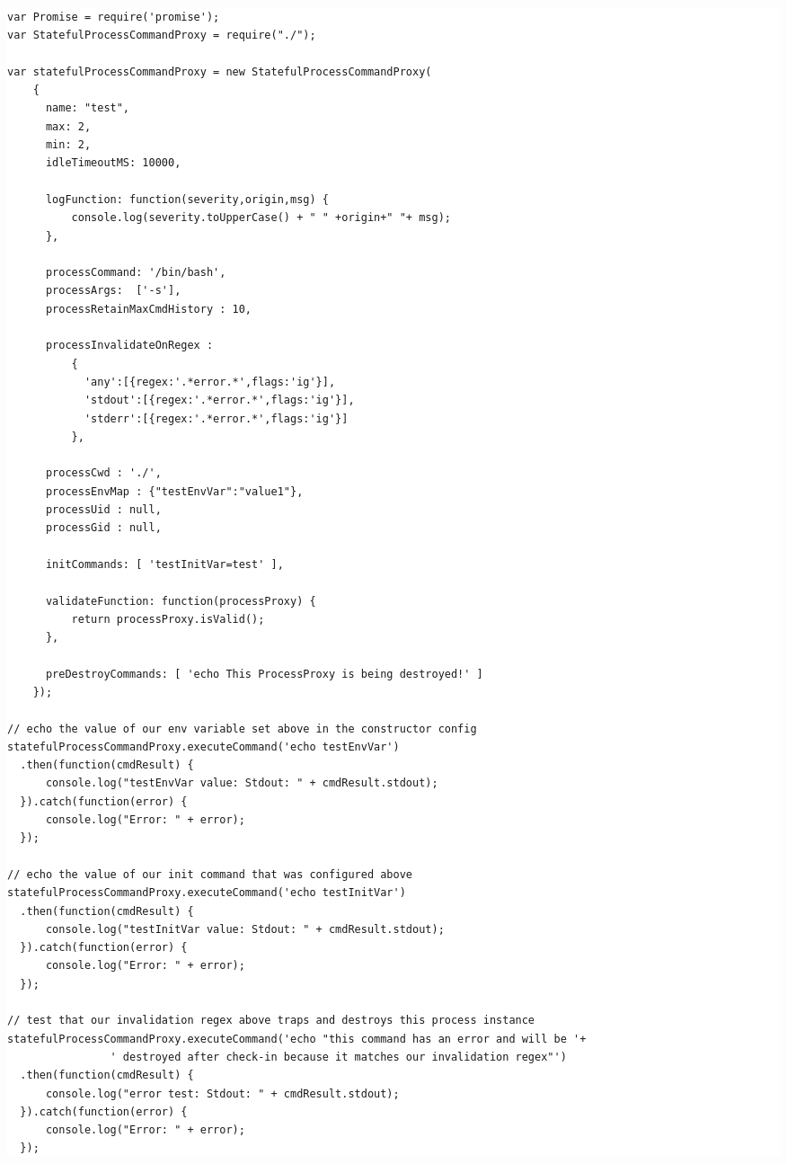 ```
var Promise = require('promise');
var StatefulProcessCommandProxy = require("./");

var statefulProcessCommandProxy = new StatefulProcessCommandProxy(
    {
      name: "test",
      max: 2,
      min: 2,
      idleTimeoutMS: 10000,

      logFunction: function(severity,origin,msg) {
          console.log(severity.toUpperCase() + " " +origin+" "+ msg);
      },

      processCommand: '/bin/bash',
      processArgs:  ['-s'],
      processRetainMaxCmdHistory : 10,

      processInvalidateOnRegex :
          {
            'any':[{regex:'.*error.*',flags:'ig'}],
            'stdout':[{regex:'.*error.*',flags:'ig'}],
            'stderr':[{regex:'.*error.*',flags:'ig'}]
          },

      processCwd : './',
      processEnvMap : {"testEnvVar":"value1"},
      processUid : null,
      processGid : null,

      initCommands: [ 'testInitVar=test' ],

      validateFunction: function(processProxy) {
          return processProxy.isValid();
      },

      preDestroyCommands: [ 'echo This ProcessProxy is being destroyed!' ]
    });

// echo the value of our env variable set above in the constructor config
statefulProcessCommandProxy.executeCommand('echo testEnvVar')
  .then(function(cmdResult) {
      console.log("testEnvVar value: Stdout: " + cmdResult.stdout);
  }).catch(function(error) {
      console.log("Error: " + error);
  });

// echo the value of our init command that was configured above
statefulProcessCommandProxy.executeCommand('echo testInitVar')
  .then(function(cmdResult) {
      console.log("testInitVar value: Stdout: " + cmdResult.stdout);
  }).catch(function(error) {
      console.log("Error: " + error);
  });

// test that our invalidation regex above traps and destroys this process instance
statefulProcessCommandProxy.executeCommand('echo "this command has an error and will be '+
                ' destroyed after check-in because it matches our invalidation regex"')
  .then(function(cmdResult) {
      console.log("error test: Stdout: " + cmdResult.stdout);
  }).catch(function(error) {
      console.log("Error: " + error);
  });
```